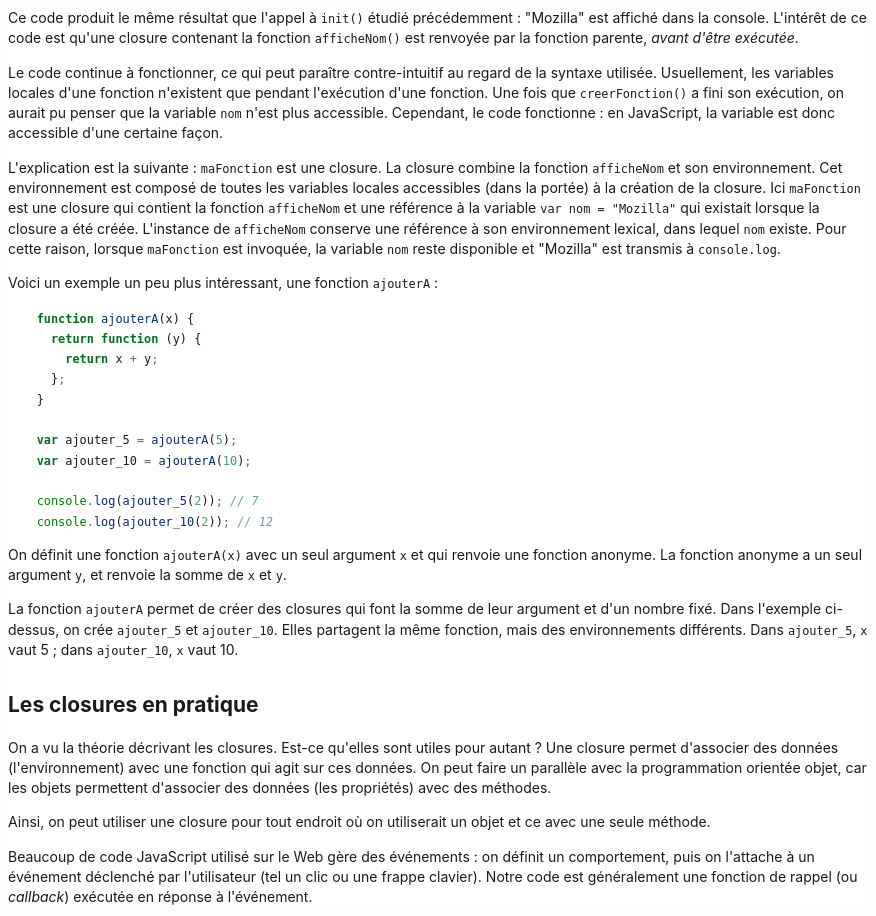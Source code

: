 Ce code produit le même résultat que l'appel à `init()` étudié précédemment : "Mozilla" est affiché dans la console. L'intérêt de ce code est qu'une closure contenant la fonction `afficheNom()` est renvoyée par la fonction parente, _avant d'être exécutée_.

Le code continue à fonctionner, ce qui peut paraître contre-intuitif au regard de la syntaxe utilisée. Usuellement, les variables locales d'une fonction n'existent que pendant l'exécution d'une fonction. Une fois que `creerFonction()` a fini son exécution, on aurait pu penser que la variable `nom` n'est plus accessible. Cependant, le code fonctionne : en JavaScript, la variable est donc accessible d'une certaine façon.

L'explication est la suivante : `maFonction` est une closure. La closure combine la fonction `afficheNom` et son environnement. Cet environnement est composé de toutes les variables locales accessibles (dans la portée) à la création de la closure. Ici `maFonction` est une closure qui contient la fonction `afficheNom` et une référence à la variable `var nom = "Mozilla"` qui existait lorsque la closure a été créée. L'instance de `afficheNom` conserve une référence à son environnement lexical, dans lequel `nom` existe. Pour cette raison, lorsque `maFonction` est invoquée, la variable `nom` reste disponible et "Mozilla" est transmis à `console.log`.

Voici un exemple un peu plus intéressant, une fonction `ajouterA` :

```js
    function ajouterA(x) {
      return function (y) {
        return x + y;
      };
    }
    
    var ajouter_5 = ajouterA(5);
    var ajouter_10 = ajouterA(10);
    
    console.log(ajouter_5(2)); // 7
    console.log(ajouter_10(2)); // 12
```

On définit une fonction `ajouterA(x)` avec un seul argument `x` et qui renvoie une fonction anonyme. La fonction anonyme a un seul argument `y`, et renvoie la somme de `x` et `y`.

La fonction `ajouterA` permet de créer des closures qui font la somme de leur argument et d'un nombre fixé. Dans l'exemple ci-dessus, on crée `ajouter_5` et `ajouter_10`. Elles partagent la même fonction, mais des environnements différents. Dans `ajouter_5`, `x` vaut 5 ; dans `ajouter_10`, `x` vaut 10.

## Les closures en pratique

On a vu la théorie décrivant les closures. Est-ce qu'elles sont utiles pour autant ? Une closure permet d'associer des données (l'environnement) avec une fonction qui agit sur ces données. On peut faire un parallèle avec la programmation orientée objet, car les objets permettent d'associer des données (les propriétés) avec des méthodes.

Ainsi, on peut utiliser une closure pour tout endroit où on utiliserait un objet et ce avec une seule méthode.

Beaucoup de code JavaScript utilisé sur le Web gère des événements : on définit un comportement, puis on l'attache à un événement déclenché par l'utilisateur (tel un clic ou une frappe clavier). Notre code est généralement une fonction de rappel (ou _callback_) exécutée en réponse à l'événement.
